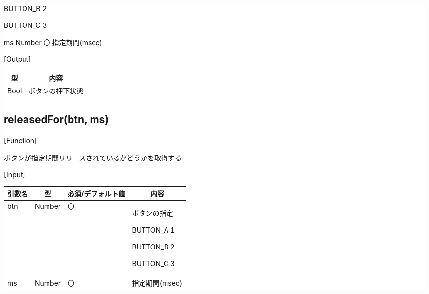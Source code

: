 <p>BUTTON_B 2</p>
<p>BUTTON_C 3</p></td>
</tr>
<tr class="even">
<td>ms</td>
<td>Number</td>
<td>〇</td>
<td>指定期間(msec)</td>
</tr>
</tbody>
</table>

\[Output\]

| 型    | 内容       |
| ---- | -------- |
| Bool | ボタンの押下状態 |

## releasedFor(btn, ms)

\[Function\]

ボタンが指定期間リリースされているかどうかを取得する

\[Input\]

<table>
<thead>
<tr class="header">
<th>引数名</th>
<th>型</th>
<th>必須/デフォルト値</th>
<th>内容</th>
</tr>
</thead>
<tbody>
<tr class="odd">
<td>btn</td>
<td>Number</td>
<td>〇</td>
<td><p>ボタンの指定</p>
<p>BUTTON_A 1</p>
<p>BUTTON_B 2</p>
<p>BUTTON_C 3</p></td>
</tr>
<tr class="even">
<td>ms</td>
<td>Number</td>
<td>〇</td>
<td>指定期間(msec)</td>
</tr>
</tbody>
</table>
